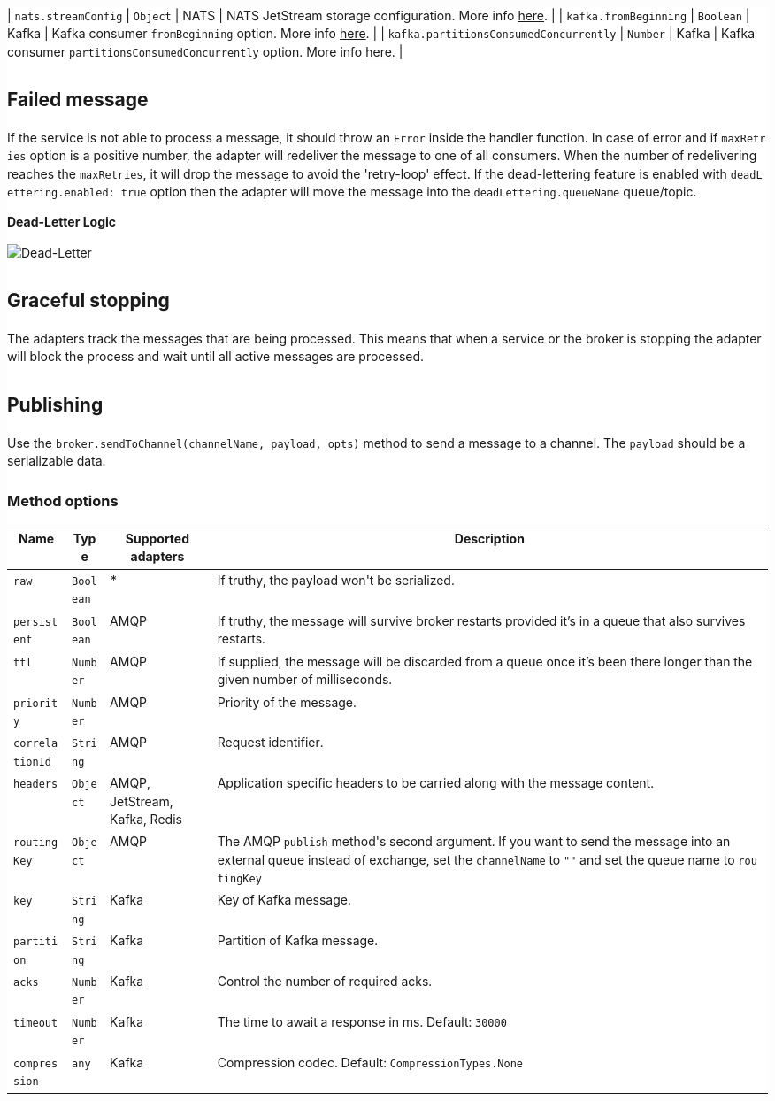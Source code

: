 | `nats.streamConfig`                    | `Object`                                  | NATS               | NATS JetStream storage configuration. More info [here](https://docs.nats.io/jetstream/concepts/streams).                                                                                                          |
| `kafka.fromBeginning`                  | `Boolean`                                 | Kafka              | Kafka consumer `fromBeginning` option. More info [here](https://kafka.js.org/docs/consuming#frombeginning).                                                                                                       |
| `kafka.partitionsConsumedConcurrently` | `Number`                                  | Kafka              | Kafka consumer `partitionsConsumedConcurrently` option. More info [here](https://kafka.js.org/docs/consuming#partition-aware-concurrency).                                                                        |

## Failed message

If the service is not able to process a message, it should throw an `Error` inside the handler function. In case of error and if `maxRetries` option is a positive number, the adapter will redeliver the message to one of all consumers.
When the number of redelivering reaches the `maxRetries`, it will drop the message to avoid the 'retry-loop' effect.
If the dead-lettering feature is enabled with `deadLettering.enabled: true` option then the adapter will move the message into the `deadLettering.queueName` queue/topic.

**Dead-Letter Logic**

![Dead-Letter](assets/dead_letter.png)

## Graceful stopping

The adapters track the messages that are being processed. This means that when a service or the broker is stopping the adapter will block the process and wait until all active messages are processed.

## Publishing

Use the `broker.sendToChannel(channelName, payload, opts)` method to send a message to a channel. The `payload` should be a serializable data.

### Method options

| Name            | Type      | Supported adapters            | Description                                                                                                                                                                                   |
| --------------- | --------- | ----------------------------- | --------------------------------------------------------------------------------------------------------------------------------------------------------------------------------------------- |
| `raw`           | `Boolean` | \*                            | If truthy, the payload won't be serialized.                                                                                                                                                   |
| `persistent`    | `Boolean` | AMQP                          | If truthy, the message will survive broker restarts provided it’s in a queue that also survives restarts.                                                                                     |
| `ttl`           | `Number`  | AMQP                          | If supplied, the message will be discarded from a queue once it’s been there longer than the given number of milliseconds.                                                                    |
| `priority`      | `Number`  | AMQP                          | Priority of the message.                                                                                                                                                                      |
| `correlationId` | `String`  | AMQP                          | Request identifier.                                                                                                                                                                           |
| `headers`       | `Object`  | AMQP, JetStream, Kafka, Redis | Application specific headers to be carried along with the message content.                                                                                                                    |
| `routingKey`    | `Object`  | AMQP                          | The AMQP `publish` method's second argument. If you want to send the message into an external queue instead of exchange, set the `channelName` to `""` and set the queue name to `routingKey` |
| `key`           | `String`  | Kafka                         | Key of Kafka message.                                                                                                                                                                         |
| `partition`     | `String`  | Kafka                         | Partition of Kafka message.                                                                                                                                                                   |
| `acks`          | `Number`  | Kafka                         | Control the number of required acks.                                                                                                                                                          |
| `timeout`       | `Number`  | Kafka                         | The time to await a response in ms. Default: `30000`                                                                                                                                          |
| `compression`   | `any`     | Kafka                         | Compression codec. Default: `CompressionTypes.None`                                                                                                                                           |
